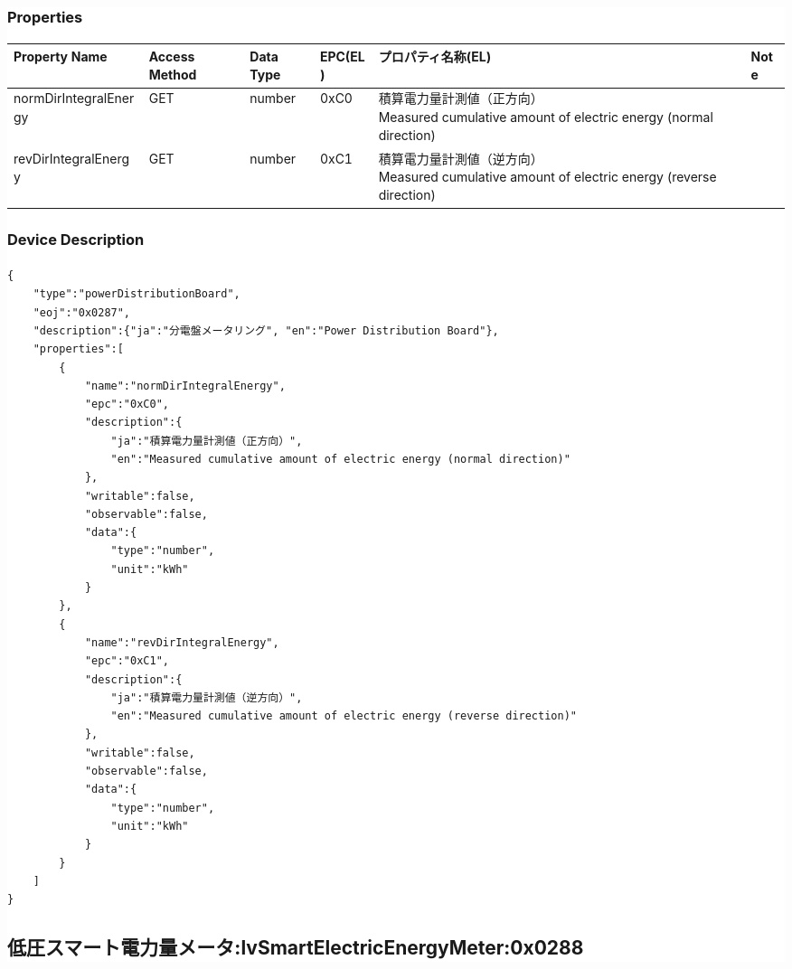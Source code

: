 ### Properties

|Property Name|Access Method|Data Type|EPC(EL)|プロパティ名称(EL)|Note|
|:--------------------------|:-----|:---|:---------|:-------------------------------|:---|
|normDirIntegralEnergy|GET|number|0xC0|積算電力量計測値（正方向）<br>Measured cumulative amount of electric energy (normal direction)|
|revDirIntegralEnergy|GET|number|0xC1|積算電力量計測値（逆方向）<br>Measured cumulative amount of electric energy (reverse direction)|

### Device Description

```
{
    "type":"powerDistributionBoard",
    "eoj":"0x0287",
    "description":{"ja":"分電盤メータリング", "en":"Power Distribution Board"},
    "properties":[
        {
            "name":"normDirIntegralEnergy",
            "epc":"0xC0",
            "description":{
                "ja":"積算電力量計測値（正方向）",
                "en":"Measured cumulative amount of electric energy (normal direction)"
            },
            "writable":false,
            "observable":false,
            "data":{
                "type":"number",
                "unit":"kWh"
            }
        },
        {
            "name":"revDirIntegralEnergy",
            "epc":"0xC1",
            "description":{
                "ja":"積算電力量計測値（逆方向）",
                "en":"Measured cumulative amount of electric energy (reverse direction)"
            },
            "writable":false,
            "observable":false,
            "data":{
                "type":"number",
                "unit":"kWh"
            }
        }
    ]
}
```

## 低圧スマート電力量メータ:lvSmartElectricEnergyMeter:0x0288 

